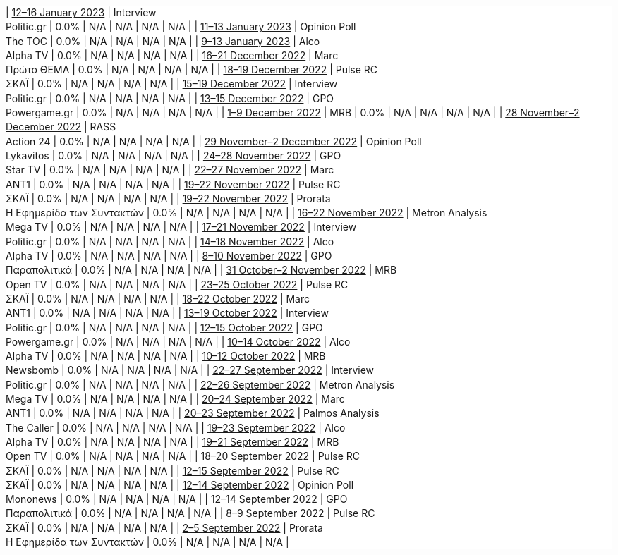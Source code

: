 | [12–16 January 2023](2023-01-16-Interview.html) | Interview <br> Politic.gr | 0.0% | N/A | N/A | N/A | N/A |
| [11–13 January 2023](2023-01-13-OpinionPoll.html) | Opinion Poll <br> The TOC | 0.0% | N/A | N/A | N/A | N/A |
| [9–13 January 2023](2023-01-13-Alco.html) | Alco <br> Alpha TV | 0.0% | N/A | N/A | N/A | N/A |
| [16–21 December 2022](2022-12-21-Marc.html) | Marc <br> Πρώτο ΘΕΜΑ | 0.0% | N/A | N/A | N/A | N/A |
| [18–19 December 2022](2022-12-19-PulseRC.html) | Pulse RC <br> ΣΚΑΪ | 0.0% | N/A | N/A | N/A | N/A |
| [15–19 December 2022](2022-12-19-Interview.html) | Interview <br> Politic.gr | 0.0% | N/A | N/A | N/A | N/A |
| [13–15 December 2022](2022-12-15-GPO.html) | GPO <br> Powergame.gr | 0.0% | N/A | N/A | N/A | N/A |
| [1–9 December 2022](2022-12-09-MRB.html) | MRB | 0.0% | N/A | N/A | N/A | N/A |
| [28 November–2 December 2022](2022-12-02-RASS.html) | RASS <br> Action 24 | 0.0% | N/A | N/A | N/A | N/A |
| [29 November–2 December 2022](2022-12-02-OpinionPoll.html) | Opinion Poll <br> Lykavitos | 0.0% | N/A | N/A | N/A | N/A |
| [24–28 November 2022](2022-11-28-GPO.html) | GPO <br> Star TV | 0.0% | N/A | N/A | N/A | N/A |
| [22–27 November 2022](2022-11-27-Marc.html) | Marc <br> ANT1 | 0.0% | N/A | N/A | N/A | N/A |
| [19–22 November 2022](2022-11-22-PulseRC.html) | Pulse RC <br> ΣΚΑΪ | 0.0% | N/A | N/A | N/A | N/A |
| [19–22 November 2022](2022-11-22-Prorata.html) | Prorata <br> Η Εφημερίδα των Συντακτών | 0.0% | N/A | N/A | N/A | N/A |
| [16–22 November 2022](2022-11-22-MetronAnalysis.html) | Metron Analysis <br> Mega TV | 0.0% | N/A | N/A | N/A | N/A |
| [17–21 November 2022](2022-11-21-Interview.html) | Interview <br> Politic.gr | 0.0% | N/A | N/A | N/A | N/A |
| [14–18 November 2022](2022-11-18-Alco.html) | Alco <br> Alpha TV | 0.0% | N/A | N/A | N/A | N/A |
| [8–10 November 2022](2022-11-10-GPO.html) | GPO <br> Παραπολιτικά | 0.0% | N/A | N/A | N/A | N/A |
| [31 October–2 November 2022](2022-11-02-MRB.html) | MRB <br> Open TV | 0.0% | N/A | N/A | N/A | N/A |
| [23–25 October 2022](2022-10-25-PulseRC.html) | Pulse RC <br> ΣΚΑΪ | 0.0% | N/A | N/A | N/A | N/A |
| [18–22 October 2022](2022-10-22-Marc.html) | Marc <br> ANT1 | 0.0% | N/A | N/A | N/A | N/A |
| [13–19 October 2022](2022-10-19-Interview.html) | Interview <br> Politic.gr | 0.0% | N/A | N/A | N/A | N/A |
| [12–15 October 2022](2022-10-15-GPO.html) | GPO <br> Powergame.gr | 0.0% | N/A | N/A | N/A | N/A |
| [10–14 October 2022](2022-10-14-Alco.html) | Alco <br> Alpha TV | 0.0% | N/A | N/A | N/A | N/A |
| [10–12 October 2022](2022-10-12-MRB.html) | MRB <br> Newsbomb | 0.0% | N/A | N/A | N/A | N/A |
| [22–27 September 2022](2022-09-27-Interview.html) | Interview <br> Politic.gr | 0.0% | N/A | N/A | N/A | N/A |
| [22–26 September 2022](2022-09-26-MetronAnalysis.html) | Metron Analysis <br> Mega TV | 0.0% | N/A | N/A | N/A | N/A |
| [20–24 September 2022](2022-09-24-Marc.html) | Marc <br> ANT1 | 0.0% | N/A | N/A | N/A | N/A |
| [20–23 September 2022](2022-09-23-PalmosAnalysis.html) | Palmos Analysis <br> The Caller | 0.0% | N/A | N/A | N/A | N/A |
| [19–23 September 2022](2022-09-23-Alco.html) | Alco <br> Alpha TV | 0.0% | N/A | N/A | N/A | N/A |
| [19–21 September 2022](2022-09-21-MRB.html) | MRB <br> Open TV | 0.0% | N/A | N/A | N/A | N/A |
| [18–20 September 2022](2022-09-20-PulseRC.html) | Pulse RC <br> ΣΚΑΪ | 0.0% | N/A | N/A | N/A | N/A |
| [12–15 September 2022](2022-09-15-PulseRC.html) | Pulse RC <br> ΣΚΑΪ | 0.0% | N/A | N/A | N/A | N/A |
| [12–14 September 2022](2022-09-14-OpinionPoll.html) | Opinion Poll <br> Mononews | 0.0% | N/A | N/A | N/A | N/A |
| [12–14 September 2022](2022-09-14-GPO.html) | GPO <br> Παραπολιτικά | 0.0% | N/A | N/A | N/A | N/A |
| [8–9 September 2022](2022-09-09-PulseRC.html) | Pulse RC <br> ΣΚΑΪ | 0.0% | N/A | N/A | N/A | N/A |
| [2–5 September 2022](2022-09-05-Prorata.html) | Prorata <br> Η Εφημερίδα των Συντακτών | 0.0% | N/A | N/A | N/A | N/A |